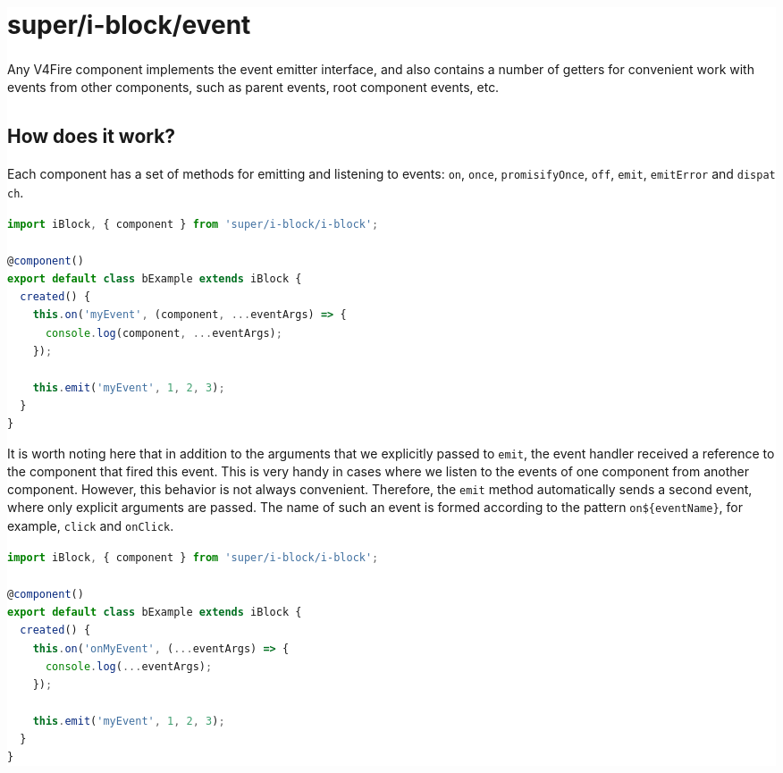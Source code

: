 # super/i-block/event

Any V4Fire component implements the event emitter interface, and also contains a number of getters for convenient work
with events from other components, such as parent events, root component events, etc.

## How does it work?

Each component has a set of methods for emitting and listening to events: `on`, `once`, `promisifyOnce`, `off`, `emit`,
`emitError` and `dispatch`.

```typescript
import iBlock, { component } from 'super/i-block/i-block';

@component()
export default class bExample extends iBlock {
  created() {
    this.on('myEvent', (component, ...eventArgs) => {
      console.log(component, ...eventArgs);
    });

    this.emit('myEvent', 1, 2, 3);
  }
}
```

It is worth noting here that in addition to the arguments that we explicitly passed to `emit`, the event handler received a
reference to the component that fired this event. This is very handy in cases where we listen to the events of one component
from another component. However, this behavior is not always convenient. Therefore, the `emit` method automatically sends a second event,
where only explicit arguments are passed. The name of such an event is formed according to the pattern `on${eventName}`,
for example, `click` and `onClick`.

```typescript
import iBlock, { component } from 'super/i-block/i-block';

@component()
export default class bExample extends iBlock {
  created() {
    this.on('onMyEvent', (...eventArgs) => {
      console.log(...eventArgs);
    });

    this.emit('myEvent', 1, 2, 3);
  }
}
```
